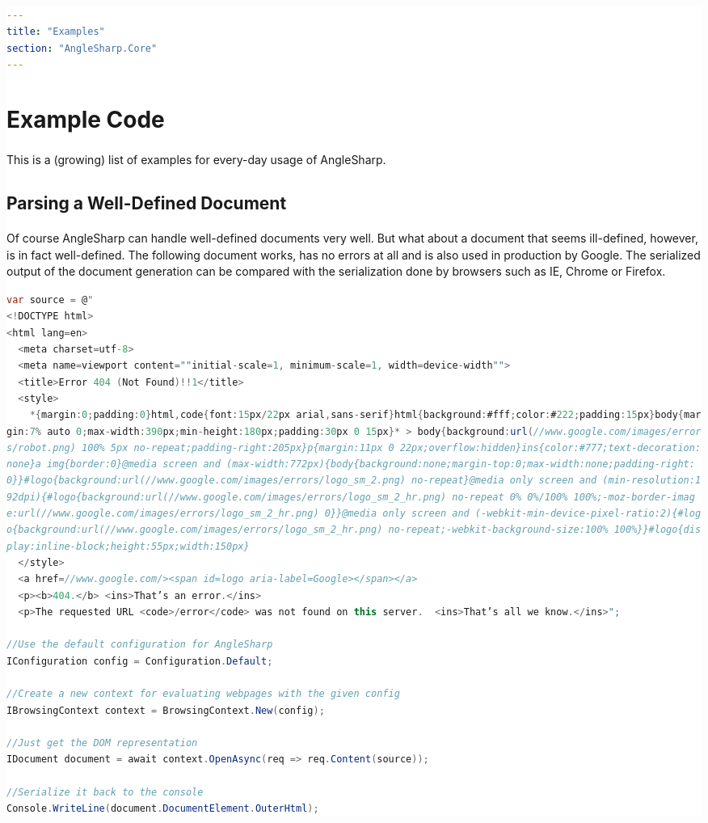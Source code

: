 ```yaml
---
title: "Examples"
section: "AngleSharp.Core"
---
```

# Example Code

This is a (growing) list of examples for every-day usage of AngleSharp.

## Parsing a Well-Defined Document

Of course AngleSharp can handle well-defined documents very well. But what about a document that seems ill-defined, however, is in fact well-defined. The following document works, has no errors at all and is also used in production by Google. The serialized output of the document generation can be compared with the serialization done by browsers such as IE, Chrome or Firefox.

```C#
var source = @"
<!DOCTYPE html>
<html lang=en>
  <meta charset=utf-8>
  <meta name=viewport content=""initial-scale=1, minimum-scale=1, width=device-width"">
  <title>Error 404 (Not Found)!!1</title>
  <style>
    *{margin:0;padding:0}html,code{font:15px/22px arial,sans-serif}html{background:#fff;color:#222;padding:15px}body{margin:7% auto 0;max-width:390px;min-height:180px;padding:30px 0 15px}* > body{background:url(//www.google.com/images/errors/robot.png) 100% 5px no-repeat;padding-right:205px}p{margin:11px 0 22px;overflow:hidden}ins{color:#777;text-decoration:none}a img{border:0}@media screen and (max-width:772px){body{background:none;margin-top:0;max-width:none;padding-right:0}}#logo{background:url(//www.google.com/images/errors/logo_sm_2.png) no-repeat}@media only screen and (min-resolution:192dpi){#logo{background:url(//www.google.com/images/errors/logo_sm_2_hr.png) no-repeat 0% 0%/100% 100%;-moz-border-image:url(//www.google.com/images/errors/logo_sm_2_hr.png) 0}}@media only screen and (-webkit-min-device-pixel-ratio:2){#logo{background:url(//www.google.com/images/errors/logo_sm_2_hr.png) no-repeat;-webkit-background-size:100% 100%}}#logo{display:inline-block;height:55px;width:150px}
  </style>
  <a href=//www.google.com/><span id=logo aria-label=Google></span></a>
  <p><b>404.</b> <ins>That’s an error.</ins>
  <p>The requested URL <code>/error</code> was not found on this server.  <ins>That’s all we know.</ins>";

//Use the default configuration for AngleSharp
IConfiguration config = Configuration.Default;

//Create a new context for evaluating webpages with the given config
IBrowsingContext context = BrowsingContext.New(config);

//Just get the DOM representation
IDocument document = await context.OpenAsync(req => req.Content(source));

//Serialize it back to the console
Console.WriteLine(document.DocumentElement.OuterHtml);
```
